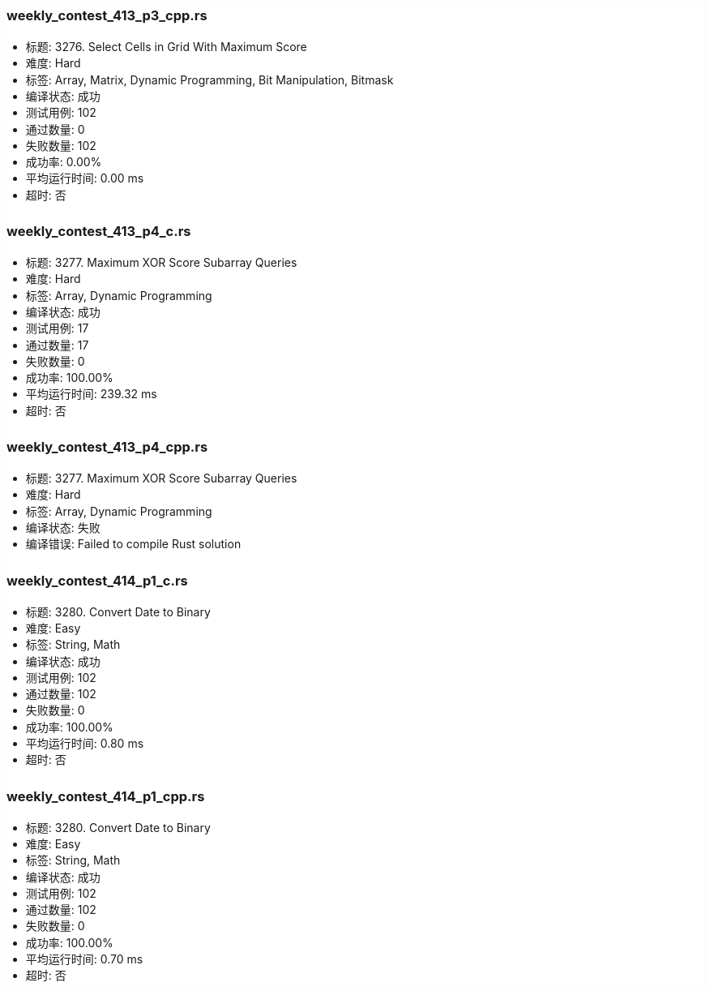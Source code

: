 ### weekly_contest_413_p3_cpp.rs
- 标题: 3276. Select Cells in Grid With Maximum Score
- 难度: Hard
- 标签: Array, Matrix, Dynamic Programming, Bit Manipulation, Bitmask
- 编译状态: 成功
- 测试用例: 102
- 通过数量: 0
- 失败数量: 102
- 成功率: 0.00%
- 平均运行时间: 0.00 ms
- 超时: 否

### weekly_contest_413_p4_c.rs
- 标题: 3277. Maximum XOR Score Subarray Queries
- 难度: Hard
- 标签: Array, Dynamic Programming
- 编译状态: 成功
- 测试用例: 17
- 通过数量: 17
- 失败数量: 0
- 成功率: 100.00%
- 平均运行时间: 239.32 ms
- 超时: 否

### weekly_contest_413_p4_cpp.rs
- 标题: 3277. Maximum XOR Score Subarray Queries
- 难度: Hard
- 标签: Array, Dynamic Programming
- 编译状态: 失败
- 编译错误: Failed to compile Rust solution

### weekly_contest_414_p1_c.rs
- 标题: 3280. Convert Date to Binary
- 难度: Easy
- 标签: String, Math
- 编译状态: 成功
- 测试用例: 102
- 通过数量: 102
- 失败数量: 0
- 成功率: 100.00%
- 平均运行时间: 0.80 ms
- 超时: 否

### weekly_contest_414_p1_cpp.rs
- 标题: 3280. Convert Date to Binary
- 难度: Easy
- 标签: String, Math
- 编译状态: 成功
- 测试用例: 102
- 通过数量: 102
- 失败数量: 0
- 成功率: 100.00%
- 平均运行时间: 0.70 ms
- 超时: 否

